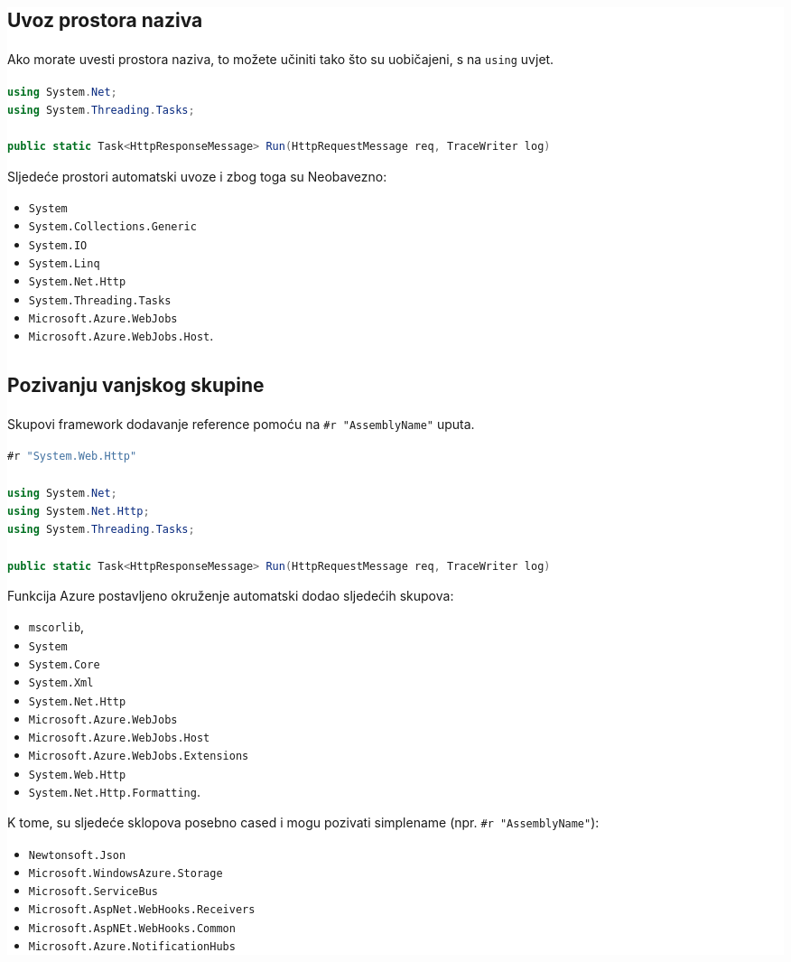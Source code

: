 ## <a name="importing-namespaces"></a>Uvoz prostora naziva

Ako morate uvesti prostora naziva, to možete učiniti tako što su uobičajeni, s na `using` uvjet.

```csharp
using System.Net;
using System.Threading.Tasks;

public static Task<HttpResponseMessage> Run(HttpRequestMessage req, TraceWriter log)
```

Sljedeće prostori automatski uvoze i zbog toga su Neobavezno:

* `System`
* `System.Collections.Generic`
* `System.IO`
* `System.Linq`
* `System.Net.Http`
* `System.Threading.Tasks`
* `Microsoft.Azure.WebJobs`
* `Microsoft.Azure.WebJobs.Host`.

## <a name="referencing-external-assemblies"></a>Pozivanju vanjskog skupine

Skupovi framework dodavanje reference pomoću na `#r "AssemblyName"` uputa.

```csharp
#r "System.Web.Http"

using System.Net;
using System.Net.Http;
using System.Threading.Tasks;

public static Task<HttpResponseMessage> Run(HttpRequestMessage req, TraceWriter log)
```

Funkcija Azure postavljeno okruženje automatski dodao sljedećih skupova:

* `mscorlib`,
* `System`
* `System.Core`
* `System.Xml`
* `System.Net.Http`
* `Microsoft.Azure.WebJobs`
* `Microsoft.Azure.WebJobs.Host`
* `Microsoft.Azure.WebJobs.Extensions`
* `System.Web.Http`
* `System.Net.Http.Formatting`.

K tome, su sljedeće sklopova posebno cased i mogu pozivati simplename (npr. `#r "AssemblyName"`):

* `Newtonsoft.Json`
* `Microsoft.WindowsAzure.Storage`
* `Microsoft.ServiceBus`
* `Microsoft.AspNet.WebHooks.Receivers`
* `Microsoft.AspNEt.WebHooks.Common`
* `Microsoft.Azure.NotificationHubs`
